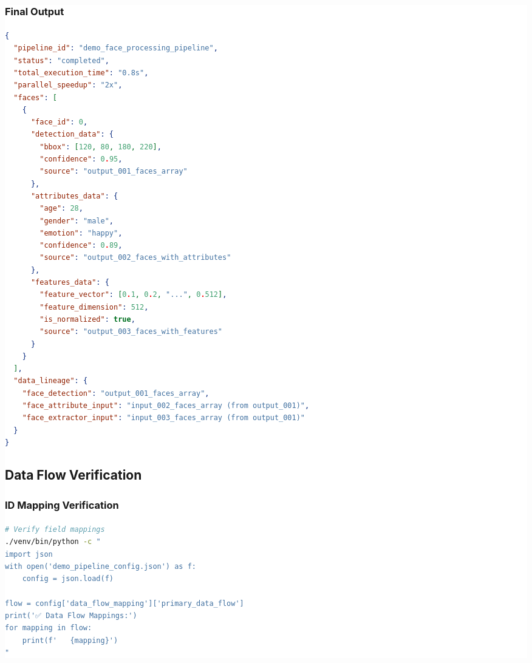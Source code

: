 ```json
```

### Final Output
```json
{
  "pipeline_id": "demo_face_processing_pipeline",
  "status": "completed",
  "total_execution_time": "0.8s",
  "parallel_speedup": "2x",
  "faces": [
    {
      "face_id": 0,
      "detection_data": {
        "bbox": [120, 80, 180, 220],
        "confidence": 0.95,
        "source": "output_001_faces_array"
      },
      "attributes_data": {
        "age": 28,
        "gender": "male",
        "emotion": "happy",
        "confidence": 0.89,
        "source": "output_002_faces_with_attributes"
      },
      "features_data": {
        "feature_vector": [0.1, 0.2, "...", 0.512],
        "feature_dimension": 512,
        "is_normalized": true,
        "source": "output_003_faces_with_features"
      }
    }
  ],
  "data_lineage": {
    "face_detection": "output_001_faces_array",
    "face_attribute_input": "input_002_faces_array (from output_001)",
    "face_extractor_input": "input_003_faces_array (from output_001)"
  }
}
```

## Data Flow Verification

### ID Mapping Verification
```bash
# Verify field mappings
./venv/bin/python -c "
import json
with open('demo_pipeline_config.json') as f:
    config = json.load(f)

flow = config['data_flow_mapping']['primary_data_flow']
print('✅ Data Flow Mappings:')
for mapping in flow:
    print(f'   {mapping}')
"
```
